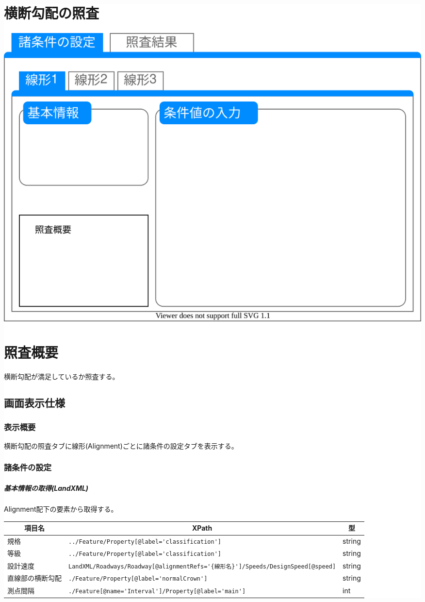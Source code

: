 # 横断勾配の照査

![](../images/TG/TG.svg)

照査概要
=
横断勾配が満足しているか照査する。

画面表示仕様
-
### 表示概要
横断勾配の照査タブに線形(Alignment)ごとに諸条件の設定タブを表示する。  

### 諸条件の設定
##### 基本情報の取得(LandXML)
Alignment配下の要素から取得する。

|項目名|XPath|型|
|--|--|--|
|規格|`../Feature/Property[@label='classification']`|string|
|等級|`../Feature/Property[@label='classification']`|string|
|設計速度|`LandXML/Roadways/Roadway[@alignmentRefs='{線形名}']/Speeds/DesignSpeed[@speed]`|string|
|直線部の横断勾配|`./Feature/Property[@label='normalCrown']`|string|
|測点間隔|`./Feature[@name='Interval']/Property[@label='main']`|int|
